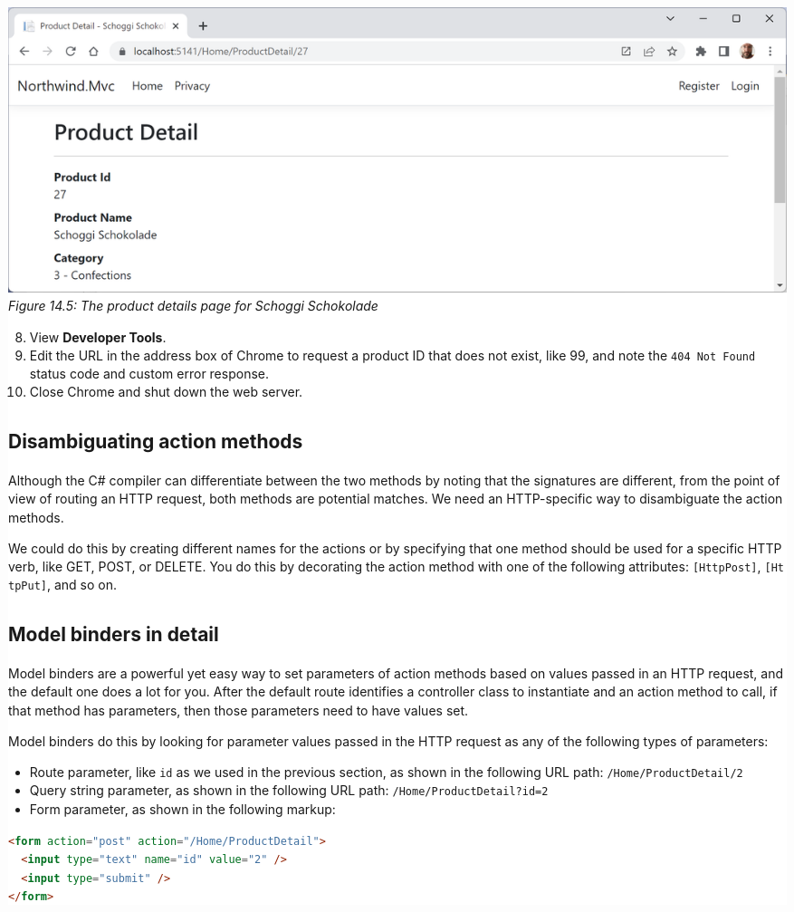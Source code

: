 ![The product details page for Schoggi Schokolade](assets/B19586_14_05.png)
*Figure 14.5: The product details page for Schoggi Schokolade*

8.	View **Developer Tools**.
9.	Edit the URL in the address box of Chrome to request a product ID that does not exist, like 99, and note the `404 Not Found` status code and custom error response.
10.	Close Chrome and shut down the web server.

## Disambiguating action methods

Although the C# compiler can differentiate between the two methods by noting that the signatures are different, from the point of view of routing an HTTP request, both methods are potential matches. We need an HTTP-specific way to disambiguate the action methods.

We could do this by creating different names for the actions or by specifying that one method should be used for a specific HTTP verb, like GET, POST, or DELETE. You do this by decorating the action method with one of the following attributes: `[HttpPost]`, `[HttpPut]`, and so on.

## Model binders in detail

Model binders are a powerful yet easy way to set parameters of action methods based on values passed in an HTTP request, and the default one does a lot for you. After the default route identifies a controller class to instantiate and an action method to call, if that method has parameters, then those parameters need to have values set.

Model binders do this by looking for parameter values passed in the HTTP request as any of the following types of parameters:
- Route parameter, like `id` as we used in the previous section, as shown in the following URL path: `/Home/ProductDetail/2`
- Query string parameter, as shown in the following URL path: `/Home/ProductDetail?id=2`
- Form parameter, as shown in the following markup:
```html
<form action="post" action="/Home/ProductDetail">
  <input type="text" name="id" value="2" />
  <input type="submit" />
</form>
```
